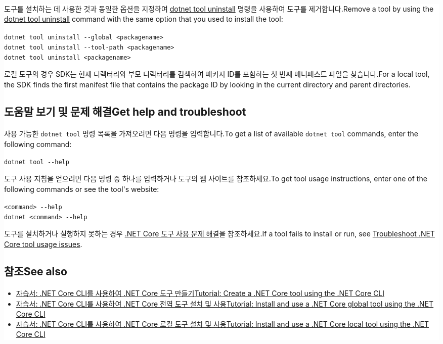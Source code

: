 <span data-ttu-id="cfb3b-200">도구를 설치하는 데 사용한 것과 동일한 옵션을 지정하여 [dotnet tool uninstall](dotnet-tool-uninstall.md) 명령을 사용하여 도구를 제거합니다.</span><span class="sxs-lookup"><span data-stu-id="cfb3b-200">Remove a tool by using the [dotnet tool uninstall](dotnet-tool-uninstall.md) command with the same option that you used to install the tool:</span></span>

```dotnetcli
dotnet tool uninstall --global <packagename>
dotnet tool uninstall --tool-path <packagename>
dotnet tool uninstall <packagename>
```

<span data-ttu-id="cfb3b-201">로컬 도구의 경우 SDK는 현재 디렉터리와 부모 디렉터리를 검색하여 패키지 ID를 포함하는 첫 번째 매니페스트 파일을 찾습니다.</span><span class="sxs-lookup"><span data-stu-id="cfb3b-201">For a local tool, the SDK finds the first manifest file that contains the package ID by looking in the current directory and parent directories.</span></span>

## <a name="get-help-and-troubleshoot"></a><span data-ttu-id="cfb3b-202">도움말 보기 및 문제 해결</span><span class="sxs-lookup"><span data-stu-id="cfb3b-202">Get help and troubleshoot</span></span>

<span data-ttu-id="cfb3b-203">사용 가능한 `dotnet tool` 명령 목록을 가져오려면 다음 명령을 입력합니다.</span><span class="sxs-lookup"><span data-stu-id="cfb3b-203">To get a list of available `dotnet tool` commands, enter the following command:</span></span>

```dotnetcli
dotnet tool --help
```

<span data-ttu-id="cfb3b-204">도구 사용 지침을 얻으려면 다음 명령 중 하나를 입력하거나 도구의 웹 사이트를 참조하세요.</span><span class="sxs-lookup"><span data-stu-id="cfb3b-204">To get tool usage instructions, enter one of the following commands or see the tool's website:</span></span>

```dotnetcli
<command> --help
dotnet <command> --help
```

<span data-ttu-id="cfb3b-205">도구를 설치하거나 실행하지 못하는 경우 [.NET Core 도구 사용 문제 해결](troubleshoot-usage-issues.md)을 참조하세요.</span><span class="sxs-lookup"><span data-stu-id="cfb3b-205">If a tool fails to install or run, see [Troubleshoot .NET Core tool usage issues](troubleshoot-usage-issues.md).</span></span>

## <a name="see-also"></a><span data-ttu-id="cfb3b-206">참조</span><span class="sxs-lookup"><span data-stu-id="cfb3b-206">See also</span></span>

- [<span data-ttu-id="cfb3b-207">자습서: .NET Core CLI를 사용하여 .NET Core 도구 만들기</span><span class="sxs-lookup"><span data-stu-id="cfb3b-207">Tutorial: Create a .NET Core tool using the .NET Core CLI</span></span>](global-tools-how-to-create.md)
- [<span data-ttu-id="cfb3b-208">자습서: .NET Core CLI를 사용하여 .NET Core 전역 도구 설치 및 사용</span><span class="sxs-lookup"><span data-stu-id="cfb3b-208">Tutorial: Install and use a .NET Core global tool using the .NET Core CLI</span></span>](global-tools-how-to-use.md)
- [<span data-ttu-id="cfb3b-209">자습서: .NET Core CLI를 사용하여 .NET Core 로컬 도구 설치 및 사용</span><span class="sxs-lookup"><span data-stu-id="cfb3b-209">Tutorial: Install and use a .NET Core local tool using the .NET Core CLI</span></span>](local-tools-how-to-use.md)
